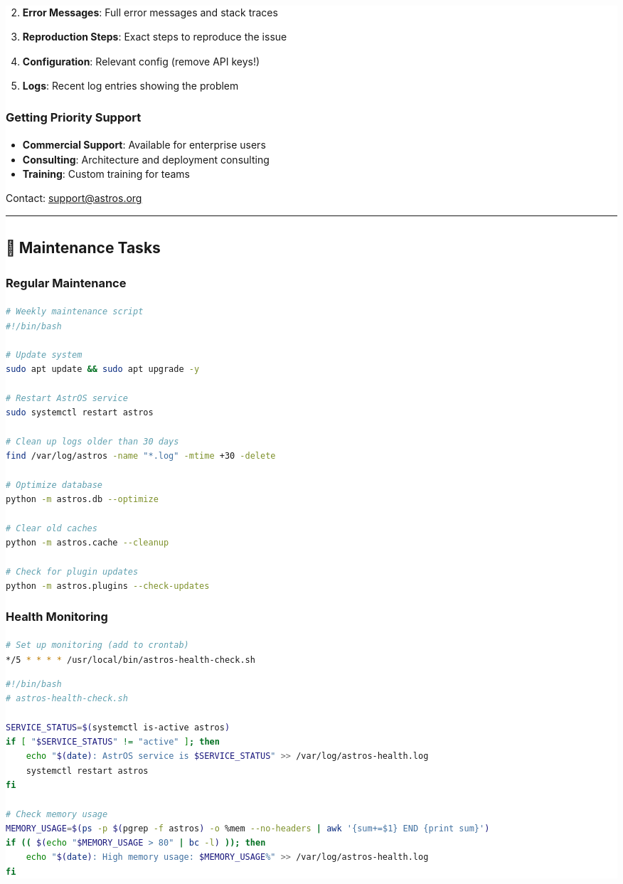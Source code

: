 2. **Error Messages**: Full error messages and stack traces

3. **Reproduction Steps**: Exact steps to reproduce the issue

4. **Configuration**: Relevant config (remove API keys!)

5. **Logs**: Recent log entries showing the problem

### Getting Priority Support

- **Commercial Support**: Available for enterprise users
- **Consulting**: Architecture and deployment consulting
- **Training**: Custom training for teams

Contact: support@astros.org

---

## 🔧 Maintenance Tasks

### Regular Maintenance

```bash
# Weekly maintenance script
#!/bin/bash

# Update system
sudo apt update && sudo apt upgrade -y

# Restart AstrOS service
sudo systemctl restart astros

# Clean up logs older than 30 days
find /var/log/astros -name "*.log" -mtime +30 -delete

# Optimize database
python -m astros.db --optimize

# Clear old caches
python -m astros.cache --cleanup

# Check for plugin updates
python -m astros.plugins --check-updates
```

### Health Monitoring

```bash
# Set up monitoring (add to crontab)
*/5 * * * * /usr/local/bin/astros-health-check.sh
```

```bash
#!/bin/bash
# astros-health-check.sh

SERVICE_STATUS=$(systemctl is-active astros)
if [ "$SERVICE_STATUS" != "active" ]; then
    echo "$(date): AstrOS service is $SERVICE_STATUS" >> /var/log/astros-health.log
    systemctl restart astros
fi

# Check memory usage
MEMORY_USAGE=$(ps -p $(pgrep -f astros) -o %mem --no-headers | awk '{sum+=$1} END {print sum}')
if (( $(echo "$MEMORY_USAGE > 80" | bc -l) )); then
    echo "$(date): High memory usage: $MEMORY_USAGE%" >> /var/log/astros-health.log
fi
```